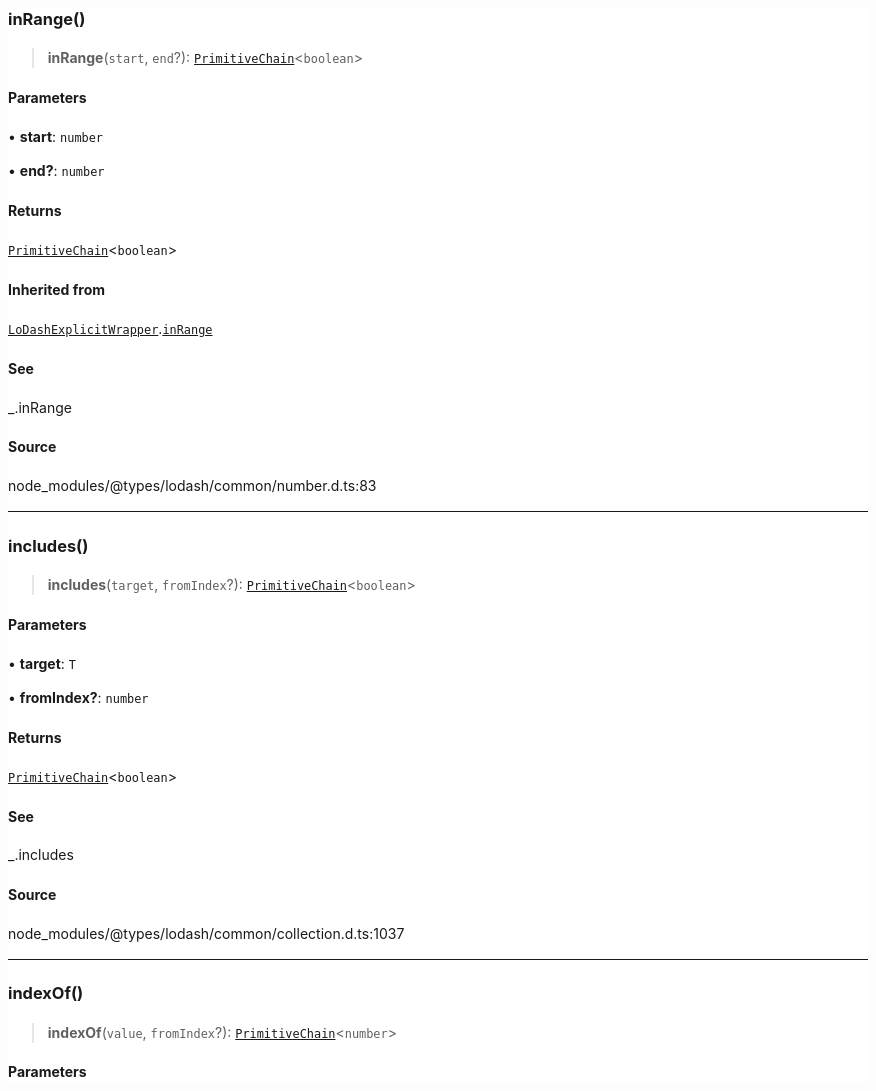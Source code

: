 
### inRange()

> **inRange**(`start`, `end`?): [`PrimitiveChain`](PrimitiveChain.md)\<`boolean`\>

#### Parameters

• **start**: `number`

• **end?**: `number`

#### Returns

[`PrimitiveChain`](PrimitiveChain.md)\<`boolean`\>

#### Inherited from

[`LoDashExplicitWrapper`](LoDashExplicitWrapper.md).[`inRange`](LoDashExplicitWrapper.md#inrange)

#### See

\_.inRange

#### Source

node_modules/@types/lodash/common/number.d.ts:83

---

### includes()

> **includes**(`target`, `fromIndex`?): [`PrimitiveChain`](PrimitiveChain.md)\<`boolean`\>

#### Parameters

• **target**: `T`

• **fromIndex?**: `number`

#### Returns

[`PrimitiveChain`](PrimitiveChain.md)\<`boolean`\>

#### See

\_.includes

#### Source

node_modules/@types/lodash/common/collection.d.ts:1037

---

### indexOf()

> **indexOf**(`value`, `fromIndex`?): [`PrimitiveChain`](PrimitiveChain.md)\<`number`\>

#### Parameters
